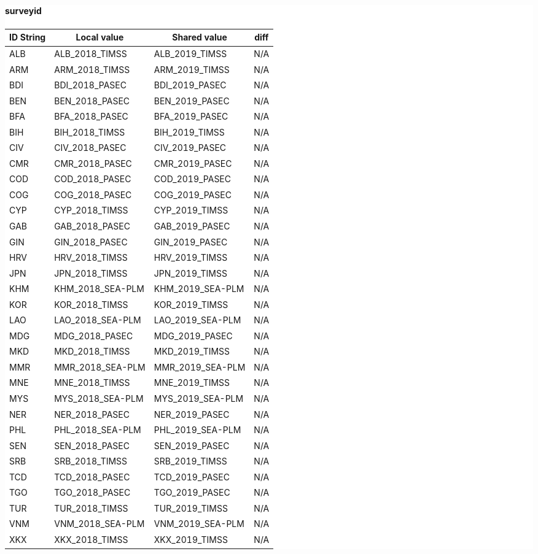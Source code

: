 #### surveyid
|ID String|Local value|Shared value|diff|
|---|---|---|---|
|ALB|ALB_2018_TIMSS|ALB_2019_TIMSS|N/A|
|ARM|ARM_2018_TIMSS|ARM_2019_TIMSS|N/A|
|BDI|BDI_2018_PASEC|BDI_2019_PASEC|N/A|
|BEN|BEN_2018_PASEC|BEN_2019_PASEC|N/A|
|BFA|BFA_2018_PASEC|BFA_2019_PASEC|N/A|
|BIH|BIH_2018_TIMSS|BIH_2019_TIMSS|N/A|
|CIV|CIV_2018_PASEC|CIV_2019_PASEC|N/A|
|CMR|CMR_2018_PASEC|CMR_2019_PASEC|N/A|
|COD|COD_2018_PASEC|COD_2019_PASEC|N/A|
|COG|COG_2018_PASEC|COG_2019_PASEC|N/A|
|CYP|CYP_2018_TIMSS|CYP_2019_TIMSS|N/A|
|GAB|GAB_2018_PASEC|GAB_2019_PASEC|N/A|
|GIN|GIN_2018_PASEC|GIN_2019_PASEC|N/A|
|HRV|HRV_2018_TIMSS|HRV_2019_TIMSS|N/A|
|JPN|JPN_2018_TIMSS|JPN_2019_TIMSS|N/A|
|KHM|KHM_2018_SEA-PLM|KHM_2019_SEA-PLM|N/A|
|KOR|KOR_2018_TIMSS|KOR_2019_TIMSS|N/A|
|LAO|LAO_2018_SEA-PLM|LAO_2019_SEA-PLM|N/A|
|MDG|MDG_2018_PASEC|MDG_2019_PASEC|N/A|
|MKD|MKD_2018_TIMSS|MKD_2019_TIMSS|N/A|
|MMR|MMR_2018_SEA-PLM|MMR_2019_SEA-PLM|N/A|
|MNE|MNE_2018_TIMSS|MNE_2019_TIMSS|N/A|
|MYS|MYS_2018_SEA-PLM|MYS_2019_SEA-PLM|N/A|
|NER|NER_2018_PASEC|NER_2019_PASEC|N/A|
|PHL|PHL_2018_SEA-PLM|PHL_2019_SEA-PLM|N/A|
|SEN|SEN_2018_PASEC|SEN_2019_PASEC|N/A|
|SRB|SRB_2018_TIMSS|SRB_2019_TIMSS|N/A|
|TCD|TCD_2018_PASEC|TCD_2019_PASEC|N/A|
|TGO|TGO_2018_PASEC|TGO_2019_PASEC|N/A|
|TUR|TUR_2018_TIMSS|TUR_2019_TIMSS|N/A|
|VNM|VNM_2018_SEA-PLM|VNM_2019_SEA-PLM|N/A|
|XKX|XKX_2018_TIMSS|XKX_2019_TIMSS|N/A|
